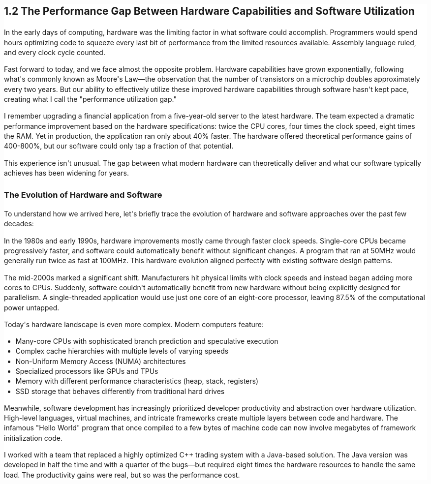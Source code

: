 ## 1.2 The Performance Gap Between Hardware Capabilities and Software Utilization

In the early days of computing, hardware was the limiting factor in what software could accomplish. Programmers would spend hours optimizing code to squeeze every last bit of performance from the limited resources available. Assembly language ruled, and every clock cycle counted.

Fast forward to today, and we face almost the opposite problem. Hardware capabilities have grown exponentially, following what's commonly known as Moore's Law—the observation that the number of transistors on a microchip doubles approximately every two years. But our ability to effectively utilize these improved hardware capabilities through software hasn't kept pace, creating what I call the "performance utilization gap."

I remember upgrading a financial application from a five-year-old server to the latest hardware. The team expected a dramatic performance improvement based on the hardware specifications: twice the CPU cores, four times the clock speed, eight times the RAM. Yet in production, the application ran only about 40% faster. The hardware offered theoretical performance gains of 400-800%, but our software could only tap a fraction of that potential.

This experience isn't unusual. The gap between what modern hardware can theoretically deliver and what our software typically achieves has been widening for years.

### The Evolution of Hardware and Software

To understand how we arrived here, let's briefly trace the evolution of hardware and software approaches over the past few decades:

In the 1980s and early 1990s, hardware improvements mostly came through faster clock speeds. Single-core CPUs became progressively faster, and software could automatically benefit without significant changes. A program that ran at 50MHz would generally run twice as fast at 100MHz. This hardware evolution aligned perfectly with existing software design patterns.

The mid-2000s marked a significant shift. Manufacturers hit physical limits with clock speeds and instead began adding more cores to CPUs. Suddenly, software couldn't automatically benefit from new hardware without being explicitly designed for parallelism. A single-threaded application would use just one core of an eight-core processor, leaving 87.5% of the computational power untapped.

Today's hardware landscape is even more complex. Modern computers feature:

- Many-core CPUs with sophisticated branch prediction and speculative execution
- Complex cache hierarchies with multiple levels of varying speeds
- Non-Uniform Memory Access (NUMA) architectures
- Specialized processors like GPUs and TPUs
- Memory with different performance characteristics (heap, stack, registers)
- SSD storage that behaves differently from traditional hard drives

Meanwhile, software development has increasingly prioritized developer productivity and abstraction over hardware utilization. High-level languages, virtual machines, and intricate frameworks create multiple layers between code and hardware. The infamous "Hello World" program that once compiled to a few bytes of machine code can now involve megabytes of framework initialization code.

I worked with a team that replaced a highly optimized C++ trading system with a Java-based solution. The Java version was developed in half the time and with a quarter of the bugs—but required eight times the hardware resources to handle the same load. The productivity gains were real, but so was the performance cost.
